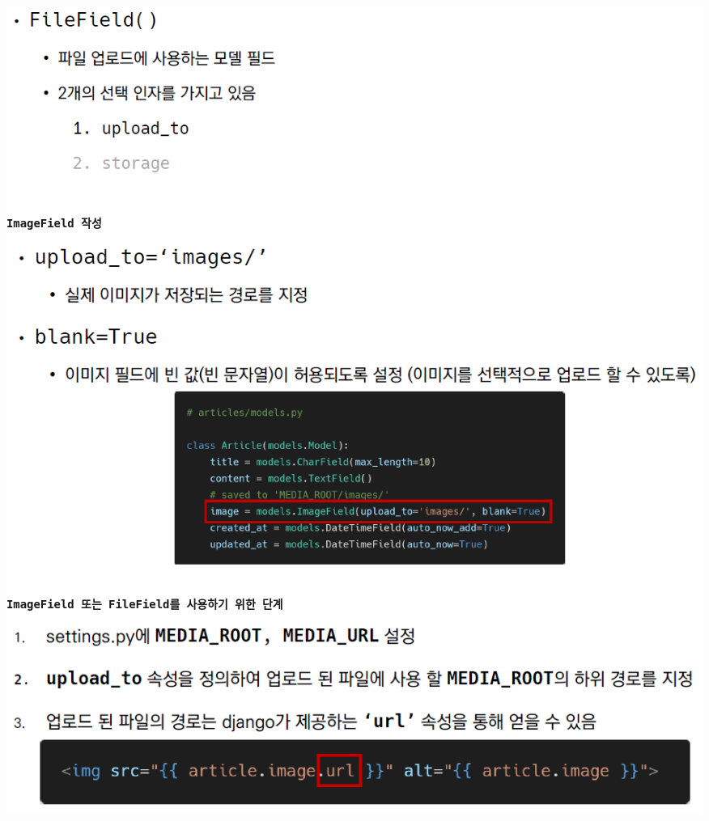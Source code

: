 ![image-20220408173018485](django_2.assets/image-20220408173018485.png)



### `ImageField 작성`

![image-20220408173039846](django_2.assets/image-20220408173039846.png)



### `ImageField 또는 FileField를 사용하기 위한 단계`

![image-20220408174858060](django_2.assets/image-20220408174858060.png)
